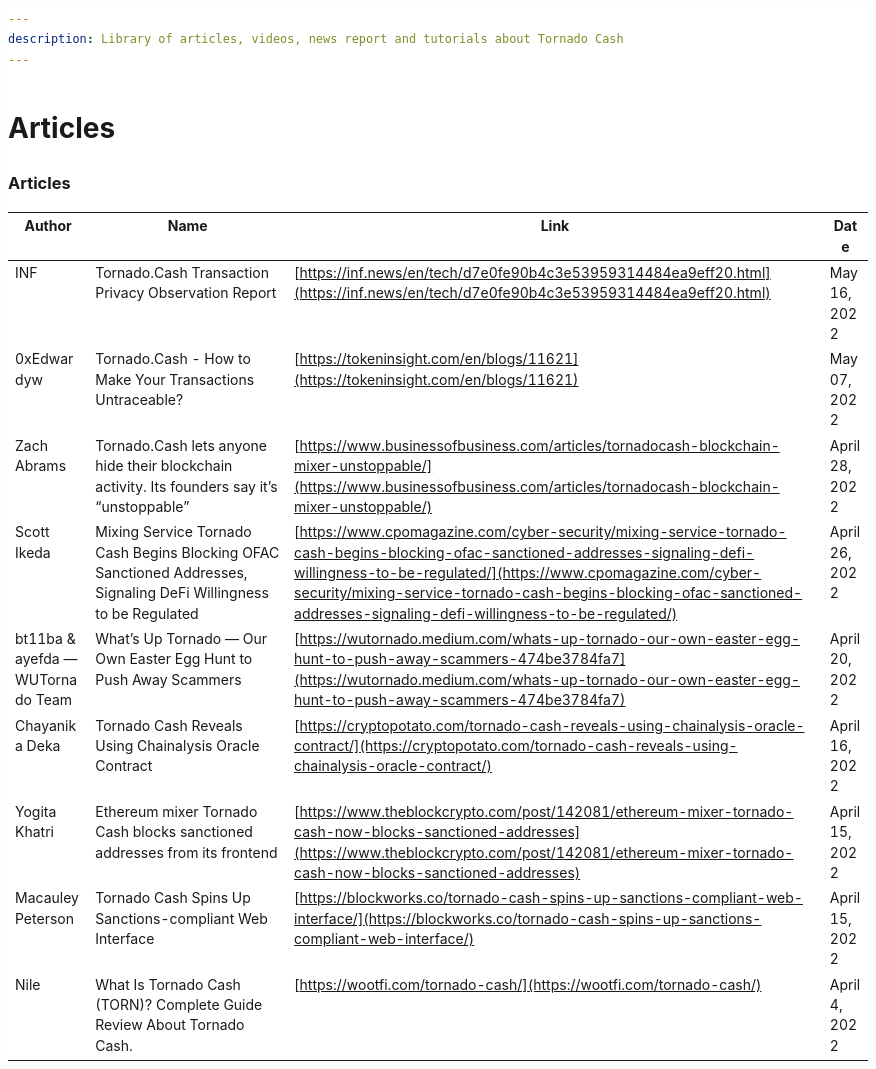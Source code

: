 ```yaml
---
description: Library of articles, videos, news report and tutorials about Tornado Cash
---
```


# Articles

### Articles

| Author                                                 | Name                                                                                                              | Link                                                                                                                                                                                                                                                                                                                         | Date               |
| ------------------------------------------------------ | ----------------------------------------------------------------------------------------------------------------- | ---------------------------------------------------------------------------------------------------------------------------------------------------------------------------------------------------------------------------------------------------------------------------------------------------------------------------- | ------------------ |
| INF                                                    | Tornado.Cash Transaction Privacy Observation Report                                                               | [https://inf.news/en/tech/d7e0fe90b4c3e53959314484ea9eff20.html](https://inf.news/en/tech/d7e0fe90b4c3e53959314484ea9eff20.html)                                                                                                                                                                                             | May 16, 2022       |
| 0xEdwardyw                                             | Tornado.Cash - How to Make Your Transactions Untraceable?                                                         | [https://tokeninsight.com/en/blogs/11621](https://tokeninsight.com/en/blogs/11621)                                                                                                                                                                                                                                           | May 07, 2022       |
| Zach Abrams                                            | Tornado.Cash lets anyone hide their blockchain activity. Its founders say it’s “unstoppable”                      | [https://www.businessofbusiness.com/articles/tornadocash-blockchain-mixer-unstoppable/](https://www.businessofbusiness.com/articles/tornadocash-blockchain-mixer-unstoppable/)                                                                                                                                               | April 28, 2022     |
| Scott Ikeda                                            | Mixing Service Tornado Cash Begins Blocking OFAC Sanctioned Addresses, Signaling DeFi Willingness to be Regulated | [https://www.cpomagazine.com/cyber-security/mixing-service-tornado-cash-begins-blocking-ofac-sanctioned-addresses-signaling-defi-willingness-to-be-regulated/](https://www.cpomagazine.com/cyber-security/mixing-service-tornado-cash-begins-blocking-ofac-sanctioned-addresses-signaling-defi-willingness-to-be-regulated/) | April 26, 2022     |
| bt11ba & ayefda — WUTornado Team                       | What’s Up Tornado — Our Own Easter Egg Hunt to Push Away Scammers                                                 | [https://wutornado.medium.com/whats-up-tornado-our-own-easter-egg-hunt-to-push-away-scammers-474be3784fa7](https://wutornado.medium.com/whats-up-tornado-our-own-easter-egg-hunt-to-push-away-scammers-474be3784fa7)                                                                                                         | April 20, 2022     |
| Chayanika Deka                                         | Tornado Cash Reveals Using Chainalysis Oracle Contract                                                            | [https://cryptopotato.com/tornado-cash-reveals-using-chainalysis-oracle-contract/](https://cryptopotato.com/tornado-cash-reveals-using-chainalysis-oracle-contract/)                                                                                                                                                         | April 16, 2022     |
| Yogita Khatri                                          | Ethereum mixer Tornado Cash blocks sanctioned addresses from its frontend                                         | [https://www.theblockcrypto.com/post/142081/ethereum-mixer-tornado-cash-now-blocks-sanctioned-addresses](https://www.theblockcrypto.com/post/142081/ethereum-mixer-tornado-cash-now-blocks-sanctioned-addresses)                                                                                                             | April 15, 2022     |
| Macauley Peterson                                      | Tornado Cash Spins Up Sanctions-compliant Web Interface                                                           | [https://blockworks.co/tornado-cash-spins-up-sanctions-compliant-web-interface/](https://blockworks.co/tornado-cash-spins-up-sanctions-compliant-web-interface/)                                                                                                                                                             | April 15, 2022     |
| Nile                                                   | What Is Tornado Cash (TORN)? Complete Guide Review About Tornado Cash.                                            | [https://wootfi.com/tornado-cash/](https://wootfi.com/tornado-cash/)                                                                                                                                                                                                                                                         | April 4, 2022      |
